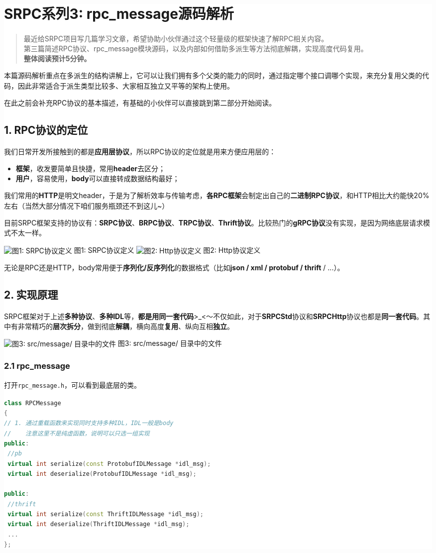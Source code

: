 # SRPC系列3: rpc_message源码解析
> 最近给SRPC项目写几篇学习文章，希望协助小伙伴通过这个轻量级的框架快速了解RPC相关内容。  
> 第三篇简述RPC协议、rpc_message模块源码，以及内部如何借助多派生等方法彻底解耦，实现高度代码复用。  
> **整体阅读预计5分钟。**  

本篇源码解析重点在多派生的结构讲解上，它可以让我们拥有多个父类的能力的同时，通过指定哪个接口调哪个实现，来充分复用父类的代码，因此非常适合于派生类型比较多、大家相互独立又平等的架构上使用。  

在此之前会补充RPC协议的基本描述，有基础的小伙伴可以直接跳到第二部分开始阅读。  

## 1. RPC协议的定位

我们日常开发所接触到的都是**应用层协议**，所以RPC协议的定位就是用来方便应用层的：
- **框架**，收发要简单且快捷，常用**header**去区分；
- **用户**，容易使用，**body**可以直接转成数据结构最好；

我们常用的**HTTP**是明文header，于是为了解析效率与传输考虑，**各RPC框架**会制定出自己的**二进制RPC协议**，和HTTP相比大约能快20%左右（当然大部分情况下咱们服务瓶颈还不到这儿~）

目前SRPC框架支持的协议有：**SRPC协议**、**BRPC协议**、**TRPC协议**、**Thrift协议**。比较热门的**gRPC协议**没有实现，是因为网络底层请求模式不太一样。

<img src="https://raw.githubusercontent.com/wiki/holmes1412/holmes1412/srpc/srpc_03_message_01.png" alt="图1: SRPC协议定义" align=center />
图1: SRPC协议定义

<img src="https://raw.githubusercontent.com/wiki/holmes1412/holmes1412/srpc/srpc_03_message_02.png" alt="图2: Http协议定义" align=center />
图2: Http协议定义

无论是RPC还是HTTP，body常用便于**序列化/反序列化**的数据格式（比如**json / xml / protobuf / thrift** / ...）。

## 2. 实现原理

SRPC框架对于上述**多种协议**、**多种IDL**等，**都是用同一套代码**>_<～不仅如此，对于**SRPCStd**协议和**SRPCHttp**协议也都是**同一套代码**。其中有非常精巧的**层次拆分**，做到彻底**解耦**，横向高度**复用**、纵向互相**独立**。

<img src="https://raw.githubusercontent.com/wiki/holmes1412/holmes1412/srpc/srpc_03_message_03.png" alt="图3: src/message/ 目录中的文件" align=center />
图3: src/message/ 目录中的文件

### 2.1 rpc_message

打开`rpc_message.h`，可以看到最底层的类。

```cpp
class RPCMessage
{
// 1. 通过重载函数来实现同时支持多种IDL，IDL一般是body
//    注意这里不是纯虚函数，说明可以只选一组实现
public:
 //pb
 virtual int serialize(const ProtobufIDLMessage *idl_msg);
 virtual int deserialize(ProtobufIDLMessage *idl_msg);

public:
 //thrift
 virtual int serialize(const ThriftIDLMessage *idl_msg);
 virtual int deserialize(ThriftIDLMessage *idl_msg);
 ...
};
```
